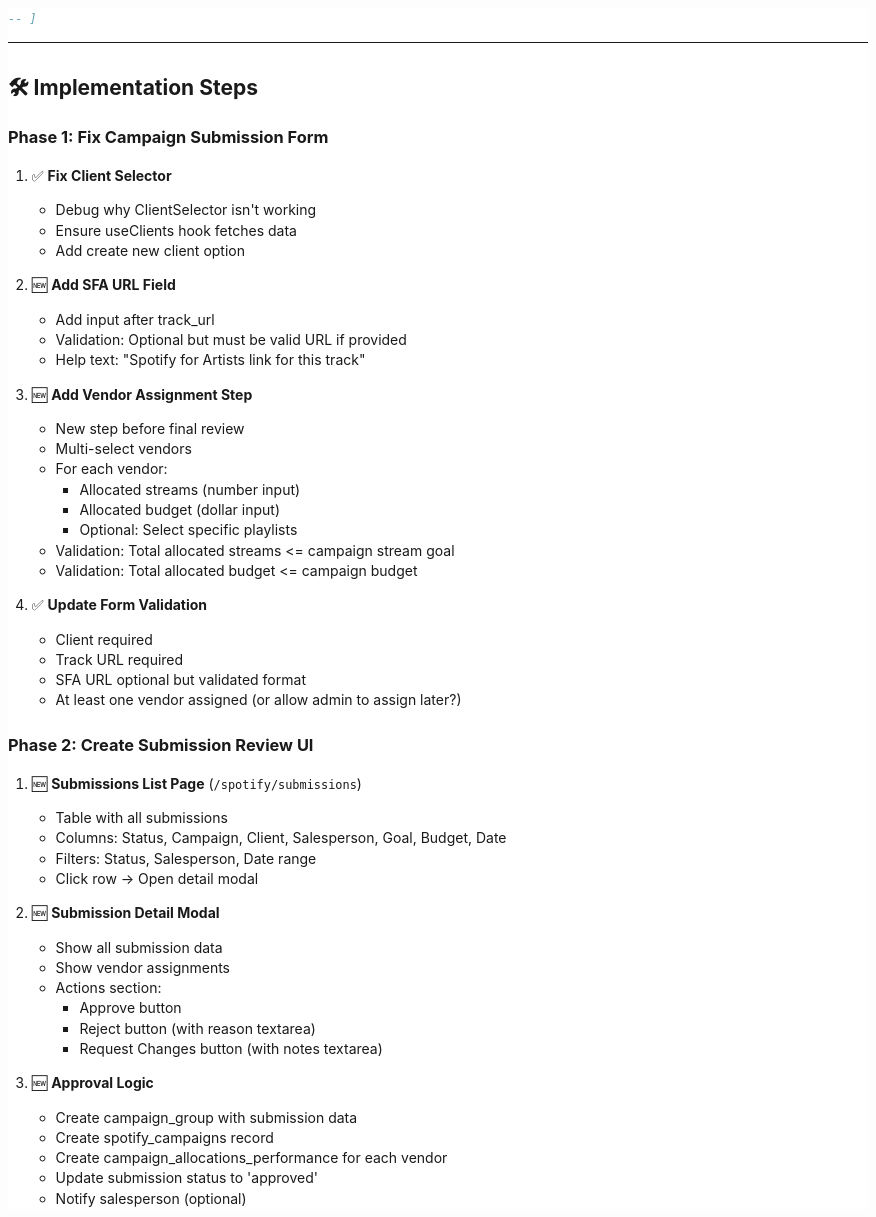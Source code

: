 ```sql
-- ]
```

---

## 🛠️ **Implementation Steps**

### **Phase 1: Fix Campaign Submission Form**

1. ✅ **Fix Client Selector**
   - Debug why ClientSelector isn't working
   - Ensure useClients hook fetches data
   - Add create new client option

2. 🆕 **Add SFA URL Field**
   - Add input after track_url
   - Validation: Optional but must be valid URL if provided
   - Help text: "Spotify for Artists link for this track"

3. 🆕 **Add Vendor Assignment Step**
   - New step before final review
   - Multi-select vendors
   - For each vendor:
     - Allocated streams (number input)
     - Allocated budget (dollar input)
     - Optional: Select specific playlists
   - Validation: Total allocated streams <= campaign stream goal
   - Validation: Total allocated budget <= campaign budget

4. ✅ **Update Form Validation**
   - Client required
   - Track URL required
   - SFA URL optional but validated format
   - At least one vendor assigned (or allow admin to assign later?)

### **Phase 2: Create Submission Review UI**

1. 🆕 **Submissions List Page** (`/spotify/submissions`)
   - Table with all submissions
   - Columns: Status, Campaign, Client, Salesperson, Goal, Budget, Date
   - Filters: Status, Salesperson, Date range
   - Click row → Open detail modal

2. 🆕 **Submission Detail Modal**
   - Show all submission data
   - Show vendor assignments
   - Actions section:
     - Approve button
     - Reject button (with reason textarea)
     - Request Changes button (with notes textarea)

3. 🆕 **Approval Logic**
   - Create campaign_group with submission data
   - Create spotify_campaigns record
   - Create campaign_allocations_performance for each vendor
   - Update submission status to 'approved'
   - Notify salesperson (optional)
